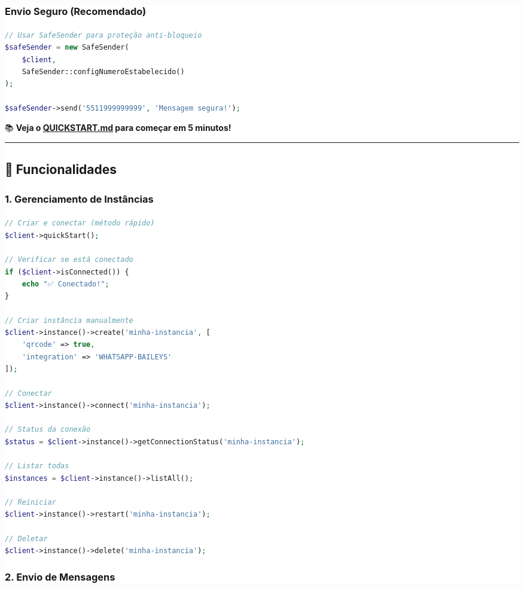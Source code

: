 ### Envio Seguro (Recomendado)

```php
// Usar SafeSender para proteção anti-bloqueio
$safeSender = new SafeSender(
    $client,
    SafeSender::configNumeroEstabelecido()
);

$safeSender->send('5511999999999', 'Mensagem segura!');
```

📚 **Veja o [QUICKSTART.md](QUICKSTART.md) para começar em 5 minutos!**

---

## 🎯 Funcionalidades

### 1. Gerenciamento de Instâncias

```php
// Criar e conectar (método rápido)
$client->quickStart();

// Verificar se está conectado
if ($client->isConnected()) {
    echo "✅ Conectado!";
}

// Criar instância manualmente
$client->instance()->create('minha-instancia', [
    'qrcode' => true,
    'integration' => 'WHATSAPP-BAILEYS'
]);

// Conectar
$client->instance()->connect('minha-instancia');

// Status da conexão
$status = $client->instance()->getConnectionStatus('minha-instancia');

// Listar todas
$instances = $client->instance()->listAll();

// Reiniciar
$client->instance()->restart('minha-instancia');

// Deletar
$client->instance()->delete('minha-instancia');
```

### 2. Envio de Mensagens
